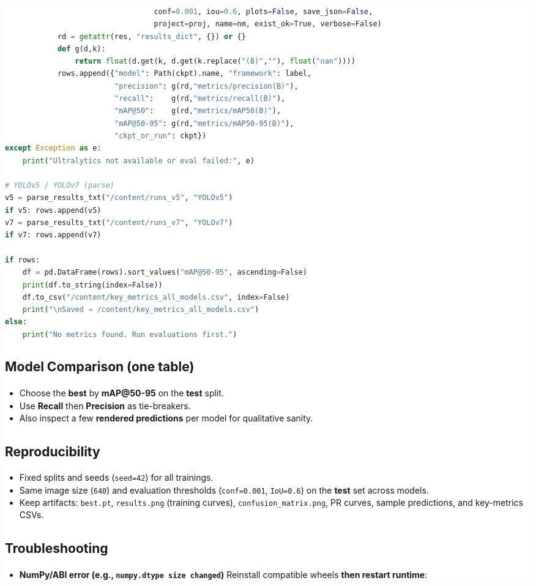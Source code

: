 ```python
                                  conf=0.001, iou=0.6, plots=False, save_json=False,
                                  project=proj, name=nm, exist_ok=True, verbose=False)
            rd = getattr(res, "results_dict", {}) or {}
            def g(d,k): 
                return float(d.get(k, d.get(k.replace("(B)",""), float("nan"))))
            rows.append({"model": Path(ckpt).name, "framework": label,
                         "precision": g(rd,"metrics/precision(B)"),
                         "recall":    g(rd,"metrics/recall(B)"),
                         "mAP@50":    g(rd,"metrics/mAP50(B)"),
                         "mAP@50-95": g(rd,"metrics/mAP50-95(B)"),
                         "ckpt_or_run": ckpt})
except Exception as e:
    print("Ultralytics not available or eval failed:", e)

# YOLOv5 / YOLOv7 (parse)
v5 = parse_results_txt("/content/runs_v5", "YOLOv5")
if v5: rows.append(v5)
v7 = parse_results_txt("/content/runs_v7", "YOLOv7")
if v7: rows.append(v7)

if rows:
    df = pd.DataFrame(rows).sort_values("mAP@50-95", ascending=False)
    print(df.to_string(index=False))
    df.to_csv("/content/key_metrics_all_models.csv", index=False)
    print("\nSaved → /content/key_metrics_all_models.csv")
else:
    print("No metrics found. Run evaluations first.")
```


## Model Comparison (one table)

* Choose the **best** by **mAP\@50-95** on the **test** split.
* Use **Recall** then **Precision** as tie-breakers.
* Also inspect a few **rendered predictions** per model for qualitative sanity.



## Reproducibility

* Fixed splits and seeds (`seed=42`) for all trainings.
* Same image size (`640`) and evaluation thresholds (`conf=0.001`, `IoU=0.6`) on the **test** set across models.
* Keep artifacts: `best.pt`, `results.png` (training curves), `confusion_matrix.png`, PR curves, sample predictions, and key-metrics CSVs.


## Troubleshooting

* **NumPy/ABI error (e.g., `numpy.dtype size changed`)**
  Reinstall compatible wheels **then restart runtime**:
